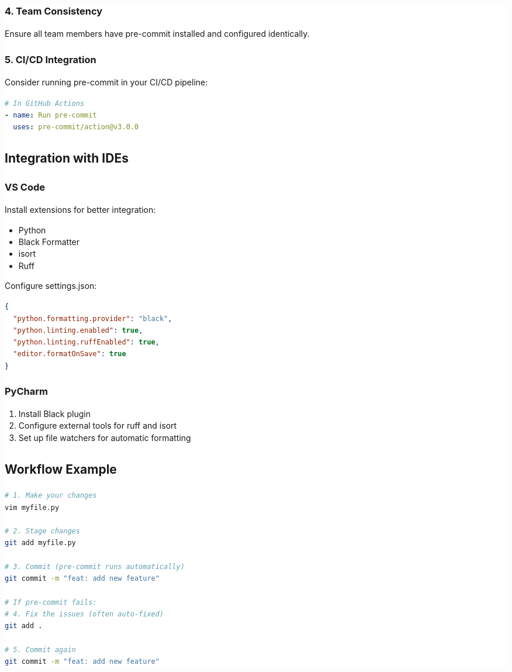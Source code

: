 ### 4. Team Consistency
Ensure all team members have pre-commit installed and configured identically.

### 5. CI/CD Integration
Consider running pre-commit in your CI/CD pipeline:
```yaml
# In GitHub Actions
- name: Run pre-commit
  uses: pre-commit/action@v3.0.0
```

## Integration with IDEs

### VS Code
Install extensions for better integration:
- Python
- Black Formatter
- isort
- Ruff

Configure settings.json:
```json
{
  "python.formatting.provider": "black",
  "python.linting.enabled": true,
  "python.linting.ruffEnabled": true,
  "editor.formatOnSave": true
}
```

### PyCharm
1. Install Black plugin
2. Configure external tools for ruff and isort
3. Set up file watchers for automatic formatting

## Workflow Example

```bash
# 1. Make your changes
vim myfile.py

# 2. Stage changes
git add myfile.py

# 3. Commit (pre-commit runs automatically)
git commit -m "feat: add new feature"

# If pre-commit fails:
# 4. Fix the issues (often auto-fixed)
git add .

# 5. Commit again
git commit -m "feat: add new feature"
```
